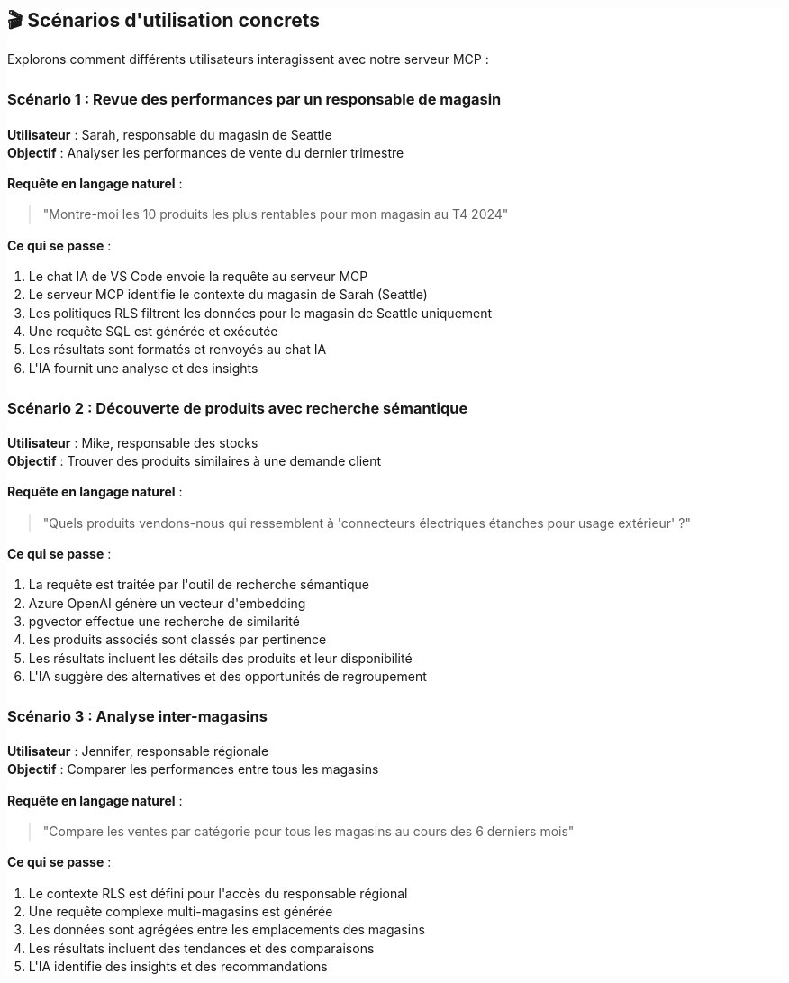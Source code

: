 ## 🎬 Scénarios d'utilisation concrets

Explorons comment différents utilisateurs interagissent avec notre serveur MCP :

### Scénario 1 : Revue des performances par un responsable de magasin

**Utilisateur** : Sarah, responsable du magasin de Seattle  
**Objectif** : Analyser les performances de vente du dernier trimestre

**Requête en langage naturel** :  
> "Montre-moi les 10 produits les plus rentables pour mon magasin au T4 2024"

**Ce qui se passe** :
1. Le chat IA de VS Code envoie la requête au serveur MCP
2. Le serveur MCP identifie le contexte du magasin de Sarah (Seattle)
3. Les politiques RLS filtrent les données pour le magasin de Seattle uniquement
4. Une requête SQL est générée et exécutée
5. Les résultats sont formatés et renvoyés au chat IA
6. L'IA fournit une analyse et des insights

### Scénario 2 : Découverte de produits avec recherche sémantique

**Utilisateur** : Mike, responsable des stocks  
**Objectif** : Trouver des produits similaires à une demande client

**Requête en langage naturel** :  
> "Quels produits vendons-nous qui ressemblent à 'connecteurs électriques étanches pour usage extérieur' ?"

**Ce qui se passe** :
1. La requête est traitée par l'outil de recherche sémantique
2. Azure OpenAI génère un vecteur d'embedding
3. pgvector effectue une recherche de similarité
4. Les produits associés sont classés par pertinence
5. Les résultats incluent les détails des produits et leur disponibilité
6. L'IA suggère des alternatives et des opportunités de regroupement

### Scénario 3 : Analyse inter-magasins

**Utilisateur** : Jennifer, responsable régionale  
**Objectif** : Comparer les performances entre tous les magasins

**Requête en langage naturel** :  
> "Compare les ventes par catégorie pour tous les magasins au cours des 6 derniers mois"

**Ce qui se passe** :
1. Le contexte RLS est défini pour l'accès du responsable régional
2. Une requête complexe multi-magasins est générée
3. Les données sont agrégées entre les emplacements des magasins
4. Les résultats incluent des tendances et des comparaisons
5. L'IA identifie des insights et des recommandations
